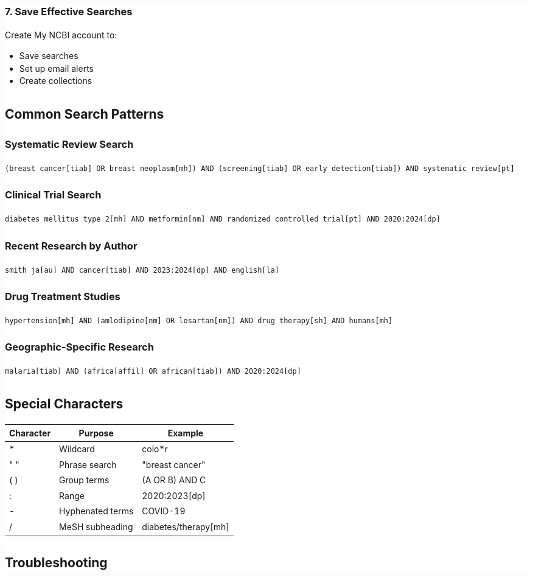 ### 7. Save Effective Searches
Create My NCBI account to:
- Save searches
- Set up email alerts
- Create collections

## Common Search Patterns

### Systematic Review Search
```
(breast cancer[tiab] OR breast neoplasm[mh]) AND (screening[tiab] OR early detection[tiab]) AND systematic review[pt]
```

### Clinical Trial Search
```
diabetes mellitus type 2[mh] AND metformin[nm] AND randomized controlled trial[pt] AND 2020:2024[dp]
```

### Recent Research by Author
```
smith ja[au] AND cancer[tiab] AND 2023:2024[dp] AND english[la]
```

### Drug Treatment Studies
```
hypertension[mh] AND (amlodipine[nm] OR losartan[nm]) AND drug therapy[sh] AND humans[mh]
```

### Geographic-Specific Research
```
malaria[tiab] AND (africa[affil] OR african[tiab]) AND 2020:2024[dp]
```

## Special Characters

| Character | Purpose | Example |
|-----------|---------|---------|
| * | Wildcard | colo*r |
| " " | Phrase search | "breast cancer" |
| ( ) | Group terms | (A OR B) AND C |
| : | Range | 2020:2023[dp] |
| - | Hyphenated terms | COVID-19 |
| / | MeSH subheading | diabetes/therapy[mh] |

## Troubleshooting
